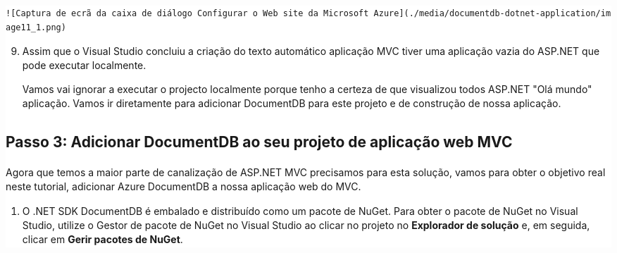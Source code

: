     ![Captura de ecrã da caixa de diálogo Configurar o Web site da Microsoft Azure](./media/documentdb-dotnet-application/image11_1.png)

9. Assim que o Visual Studio concluiu a criação do texto automático aplicação MVC tiver uma aplicação vazia do ASP.NET que pode executar localmente.

    Vamos vai ignorar a executar o projecto localmente porque tenho a certeza de que visualizou todos ASP.NET "Olá mundo" aplicação. Vamos ir diretamente para adicionar DocumentDB para este projeto e de construção de nossa aplicação.

## <a name="_Toc395637767"></a>Passo 3: Adicionar DocumentDB ao seu projeto de aplicação web MVC

Agora que temos a maior parte de canalização de ASP.NET MVC precisamos para esta solução, vamos para obter o objetivo real neste tutorial, adicionar Azure DocumentDB a nossa aplicação web do MVC.

1. O .NET SDK DocumentDB é embalado e distribuído como um pacote de NuGet. Para obter o pacote de NuGet no Visual Studio, utilize o Gestor de pacote de NuGet no Visual Studio ao clicar no projeto no **Explorador de solução** e, em seguida, clicar em **Gerir pacotes de NuGet**.
